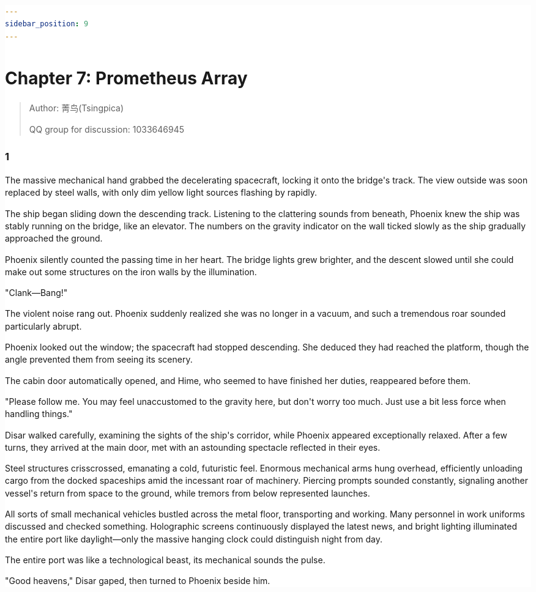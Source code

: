 ```yaml
---
sidebar_position: 9
---
```


# Chapter 7: Prometheus Array

> Author: 菁鸟(Tsingpica)
>
> QQ group for discussion: 1033646945

### 1

The massive mechanical hand grabbed the decelerating spacecraft, locking it onto the bridge's track. The view outside was soon replaced by steel walls, with only dim yellow light sources flashing by rapidly. 

The ship began sliding down the descending track. Listening to the clattering sounds from beneath, Phoenix knew the ship was stably running on the bridge, like an elevator. The numbers on the gravity indicator on the wall ticked slowly as the ship gradually approached the ground.

Phoenix silently counted the passing time in her heart. The bridge lights grew brighter, and the descent slowed until she could make out some structures on the iron walls by the illumination.

"Clank—Bang!"

The violent noise rang out. Phoenix suddenly realized she was no longer in a vacuum, and such a tremendous roar sounded particularly abrupt.

Phoenix looked out the window; the spacecraft had stopped descending. She deduced they had reached the platform, though the angle prevented them from seeing its scenery.

The cabin door automatically opened, and Hime, who seemed to have finished her duties, reappeared before them.

"Please follow me. You may feel unaccustomed to the gravity here, but don't worry too much. Just use a bit less force when handling things."

Disar walked carefully, examining the sights of the ship's corridor, while Phoenix appeared exceptionally relaxed. After a few turns, they arrived at the main door, met with an astounding spectacle reflected in their eyes.

Steel structures crisscrossed, emanating a cold, futuristic feel. Enormous mechanical arms hung overhead, efficiently unloading cargo from the docked spaceships amid the incessant roar of machinery. Piercing prompts sounded constantly, signaling another vessel's return from space to the ground, while tremors from below represented launches.

All sorts of small mechanical vehicles bustled across the metal floor, transporting and working. Many personnel in work uniforms discussed and checked something. Holographic screens continuously displayed the latest news, and bright lighting illuminated the entire port like daylight—only the massive hanging clock could distinguish night from day.

The entire port was like a technological beast, its mechanical sounds the pulse.

"Good heavens," Disar gaped, then turned to Phoenix beside him.
